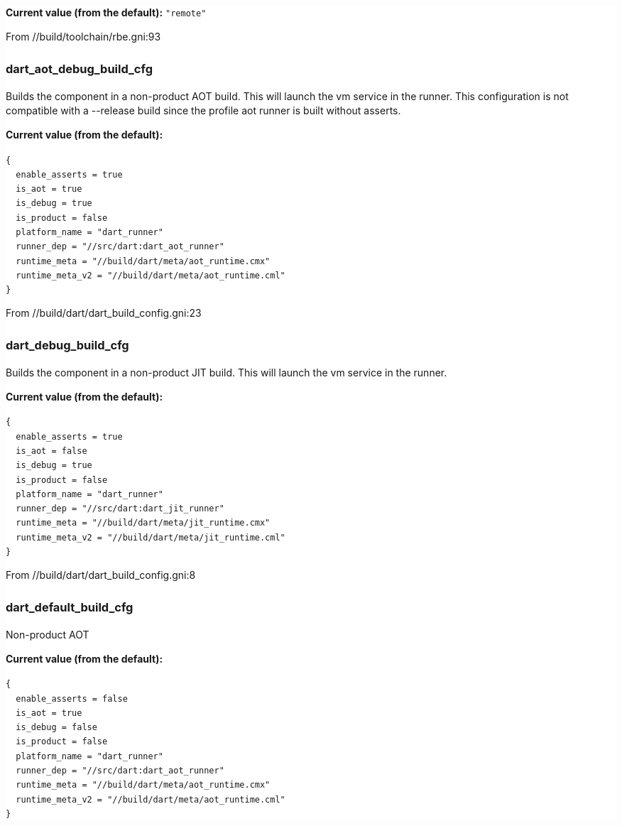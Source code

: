 **Current value (from the default):** `"remote"`

From //build/toolchain/rbe.gni:93

### dart_aot_debug_build_cfg
Builds the component in a non-product AOT build. This will
launch the vm service in the runner.
This configuration is not compatible with a --release build since the
profile aot runner is built without asserts.

**Current value (from the default):**
```
{
  enable_asserts = true
  is_aot = true
  is_debug = true
  is_product = false
  platform_name = "dart_runner"
  runner_dep = "//src/dart:dart_aot_runner"
  runtime_meta = "//build/dart/meta/aot_runtime.cmx"
  runtime_meta_v2 = "//build/dart/meta/aot_runtime.cml"
}
```

From //build/dart/dart_build_config.gni:23

### dart_debug_build_cfg
Builds the component in a non-product JIT build. This will
launch the vm service in the runner.

**Current value (from the default):**
```
{
  enable_asserts = true
  is_aot = false
  is_debug = true
  is_product = false
  platform_name = "dart_runner"
  runner_dep = "//src/dart:dart_jit_runner"
  runtime_meta = "//build/dart/meta/jit_runtime.cmx"
  runtime_meta_v2 = "//build/dart/meta/jit_runtime.cml"
}
```

From //build/dart/dart_build_config.gni:8

### dart_default_build_cfg
Non-product AOT

**Current value (from the default):**
```
{
  enable_asserts = false
  is_aot = true
  is_debug = false
  is_product = false
  platform_name = "dart_runner"
  runner_dep = "//src/dart:dart_aot_runner"
  runtime_meta = "//build/dart/meta/aot_runtime.cmx"
  runtime_meta_v2 = "//build/dart/meta/aot_runtime.cml"
}
```
